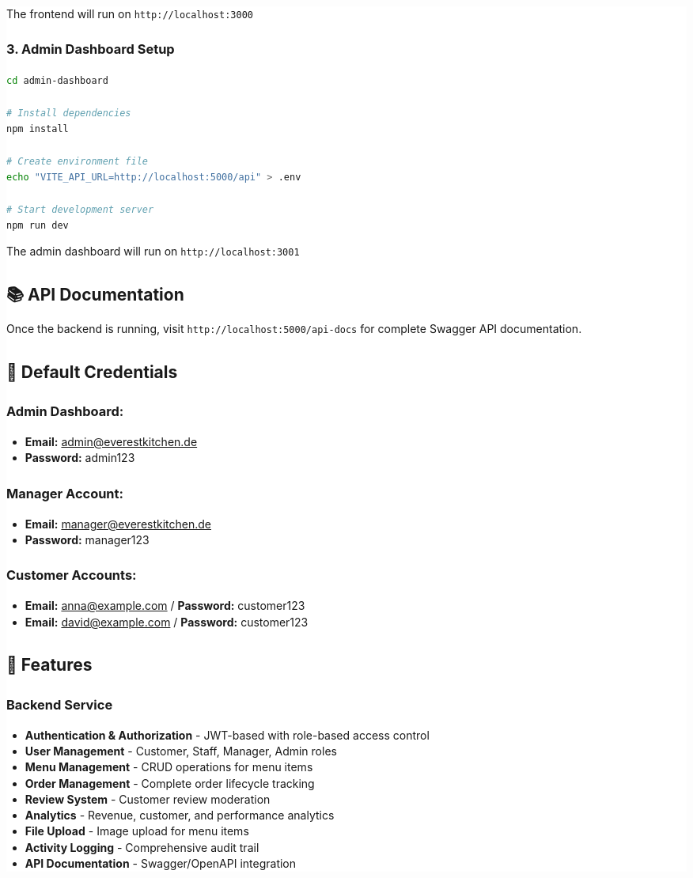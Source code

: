 The frontend will run on `http://localhost:3000`

### 3. Admin Dashboard Setup

```bash
cd admin-dashboard

# Install dependencies
npm install

# Create environment file
echo "VITE_API_URL=http://localhost:5000/api" > .env

# Start development server
npm run dev
```

The admin dashboard will run on `http://localhost:3001`

## 📚 API Documentation

Once the backend is running, visit `http://localhost:5000/api-docs` for complete Swagger API documentation.

## 🔐 Default Credentials

### Admin Dashboard:
- **Email:** admin@everestkitchen.de
- **Password:** admin123

### Manager Account:
- **Email:** manager@everestkitchen.de  
- **Password:** manager123

### Customer Accounts:
- **Email:** anna@example.com / **Password:** customer123
- **Email:** david@example.com / **Password:** customer123

## 🎯 Features

### Backend Service
- **Authentication & Authorization** - JWT-based with role-based access control
- **User Management** - Customer, Staff, Manager, Admin roles
- **Menu Management** - CRUD operations for menu items
- **Order Management** - Complete order lifecycle tracking
- **Review System** - Customer review moderation
- **Analytics** - Revenue, customer, and performance analytics
- **File Upload** - Image upload for menu items
- **Activity Logging** - Comprehensive audit trail
- **API Documentation** - Swagger/OpenAPI integration

